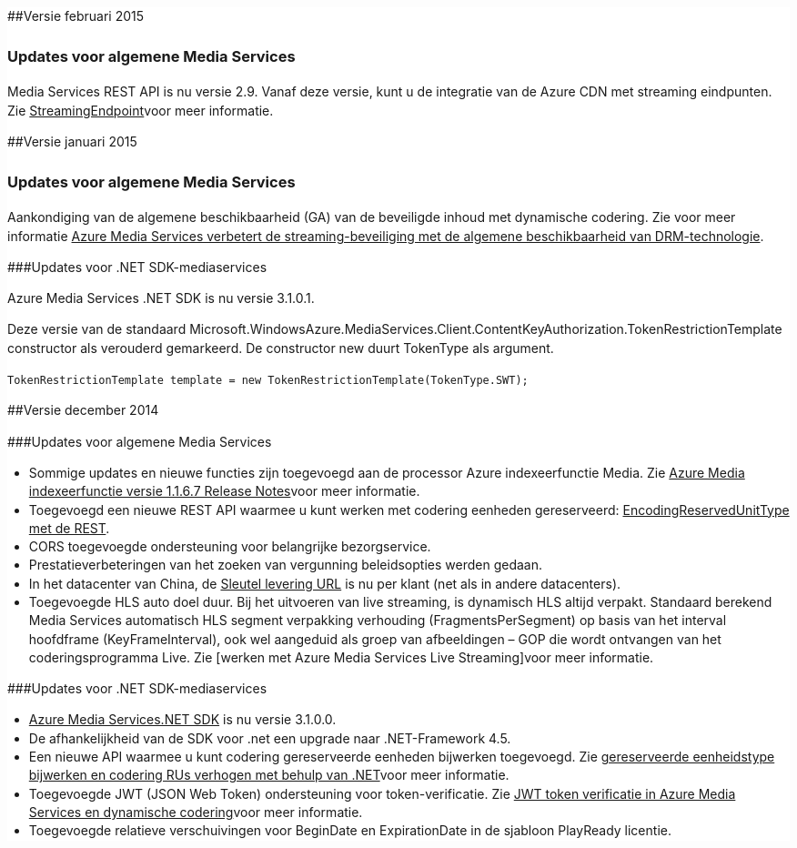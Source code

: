 

##<a id="february_changes_15"></a>Versie februari 2015

### <a name="general-media-services-updates"></a>Updates voor algemene Media Services

Media Services REST API is nu versie 2.9. Vanaf deze versie, kunt u de integratie van de Azure CDN met streaming eindpunten. Zie [StreamingEndpoint](https://msdn.microsoft.com/library/dn783468.aspx)voor meer informatie.

##<a id="january_changes_15"></a>Versie januari 2015

### <a name="general-media-services-updates"></a>Updates voor algemene Media Services

Aankondiging van de algemene beschikbaarheid (GA) van de beveiligde inhoud met dynamische codering. Zie voor meer informatie [Azure Media Services verbetert de streaming-beveiliging met de algemene beschikbaarheid van DRM-technologie](https://azure.microsoft.com/blog/2015/01/29/azure-media-services-enhances-streaming-security-with-general-availability-of-drm-technology/).

###<a name="media-services-net-sdk-updates"></a>Updates voor .NET SDK-mediaservices

Azure Media Services .NET SDK is nu versie 3.1.0.1.

Deze versie van de standaard Microsoft.WindowsAzure.MediaServices.Client.ContentKeyAuthorization.TokenRestrictionTemplate constructor als verouderd gemarkeerd. De constructor new duurt TokenType als argument.

    TokenRestrictionTemplate template = new TokenRestrictionTemplate(TokenType.SWT);


##<a id="december_changes_14"></a>Versie december 2014

###<a name="general-media-services-updates"></a>Updates voor algemene Media Services

- Sommige updates en nieuwe functies zijn toegevoegd aan de processor Azure indexeerfunctie Media. Zie [Azure Media indexeerfunctie versie 1.1.6.7 Release Notes](https://azure.microsoft.com/blog/2014/12/03/azure-media-indexer-version-1-1-6-7-release-notes/)voor meer informatie.
- Toegevoegd een nieuwe REST API waarmee u kunt werken met codering eenheden gereserveerd: [EncodingReservedUnitType met de REST](http://msdn.microsoft.com/library/azure/dn859236.aspx).
- CORS toegevoegde ondersteuning voor belangrijke bezorgservice.
- Prestatieverbeteringen van het zoeken van vergunning beleidsopties werden gedaan.
- In het datacenter van China, de [Sleutel levering URL](http://msdn.microsoft.com/library/azure/ef4dfeeb-48ae-4596-ab28-44d6b36d8769#get_delivery_service_url) is nu per klant (net als in andere datacenters).
- Toegevoegde HLS auto doel duur. Bij het uitvoeren van live streaming, is dynamisch HLS altijd verpakt. Standaard berekend Media Services automatisch HLS segment verpakking verhouding (FragmentsPerSegment) op basis van het interval hoofdframe (KeyFrameInterval), ook wel aangeduid als groep van afbeeldingen – GOP die wordt ontvangen van het coderingsprogramma Live. Zie [werken met Azure Media Services Live Streaming]voor meer informatie.
 
###<a name="media-services-net-sdk-updates"></a>Updates voor .NET SDK-mediaservices

- [Azure Media Services.NET SDK](http://www.nuget.org/packages/windowsazure.mediaservices/) is nu versie 3.1.0.0.
- De afhankelijkheid van de SDK voor .net een upgrade naar .NET-Framework 4.5.
- Een nieuwe API waarmee u kunt codering gereserveerde eenheden bijwerken toegevoegd. Zie [gereserveerde eenheidstype bijwerken en codering RUs verhogen met behulp van .NET](http://msdn.microsoft.com/library/azure/jj129582.aspx)voor meer informatie.
- Toegevoegde JWT (JSON Web Token) ondersteuning voor token-verificatie. Zie [JWT token verificatie in Azure Media Services en dynamische codering](http://www.gtrifonov.com/2015/01/03/jwt-token-authentication-in-azure-media-services-and-dynamic-encryption/)voor meer informatie.
- Toegevoegde relatieve verschuivingen voor BeginDate en ExpirationDate in de sjabloon PlayReady licentie.


[Azure Media Services MSDN Forum]: http://social.msdn.microsoft.com/forums/azure/home?forum=MediaServices
[Azure Media Services REST API: naslag]: http://msdn.microsoft.com/library/azure/hh973617.aspx 
[Media Services prijsdetails]: http://azure.microsoft.com/pricing/details/media-services/
[Metagegevens invoeren]: http://msdn.microsoft.com/library/azure/dn783120.aspx
[Uitvoer, metagegevens]: http://msdn.microsoft.com/library/azure/dn783217.aspx
[Inhoud leveren]: http://msdn.microsoft.com/library/azure/hh973618.aspx
[Mediabestanden met Azure Media indexeerfunctie indexeren]: http://msdn.microsoft.com/library/azure/dn783455.aspx
[StreamingEndpoint]: http://msdn.microsoft.com/library/azure/dn783468.aspx
[Werken met Azure mediaservices Live Streaming]: http://msdn.microsoft.com/library/azure/dn783466.aspx
[Met behulp van dynamische Encryption AES 128 en belangrijke bezorgservice]: http://msdn.microsoft.com/library/azure/dn783457.aspx
[Met behulp van dynamische PlayReady codering en licentie bezorgservice]: http://msdn.microsoft.com/library/azure/dn783467.aspx
[Preview features]: http://azure.microsoft.com/services/preview/
[Media Services PlayReady licentie sjabloon overzicht]: http://msdn.microsoft.com/library/azure/dn783459.aspx
[Opslag streaming inhoud gecodeerd]: http://msdn.microsoft.com/library/azure/dn783451.aspx
[Azure Classic Portal]: https://manage.windowsazure.com
[Dynamische verpakking]: http://msdn.microsoft.com/library/azure/jj889436.aspx
[Blog van Nick Drouin]: http://blog-ndrouin.azurewebsites.net/hls-v3-new-old-thing/
[Bescherming van de goede Stream PlayReady]: http://msdn.microsoft.com/library/azure/dn189154.aspx
[Opnieuw de logica in de mediaservices SDK voor .NET]: http://msdn.microsoft.com/library/azure/dn745650.aspx
[Gras Valley kondigt EDIUS 7 Streaming via de Cloud]: http://www.streamingmedia.com/Producer/Articles/ReadArticle.aspx?ArticleID=96351&utm_source=dlvr.it&utm_medium=twitter
[Controle over Media Service Encoder uitvoer bestandsnamen]: http://msdn.microsoft.com/library/azure/dn303341.aspx
[Overlays maken]: http://msdn.microsoft.com/library/azure/dn640496.aspx
[Video segmenten stitching]: http://msdn.microsoft.com/library/azure/dn640504.aspx
[Azure releases van Media Services SDK voor .NET 3.0.0.1 en 3.0.0.2]: http://www.gtrifonov.com/2014/02/07/windows-azure-media-services-.net-sdk-3.0.0.2-release/
[Azure Active Directory Access Control-Service (ACS)]: http://msdn.microsoft.com/library/hh147631.aspx
[Verbinding maken met Media-Services met de mediaservices SDK voor .NET]: http://msdn.microsoft.com/library/azure/jj129571.aspx
[Azure Media Services-uitbreidingen voor .NET SDK]: https://github.com/Azure/azure-sdk-for-media-services-extensions/tree/dev
[Azure-sdk-hulpprogramma 's]: https://github.com/Azure/azure-sdk-tools
[GitHub]: https://github.com/Azure/azure-sdk-for-media-services
[Media beheren Services activa over meerdere Accounts voor opslag]: http://msdn.microsoft.com/library/azure/dn271889.aspx
[Verwerking van Media Services-taak meldingen]: http://msdn.microsoft.com/library/azure/dn261241.aspx